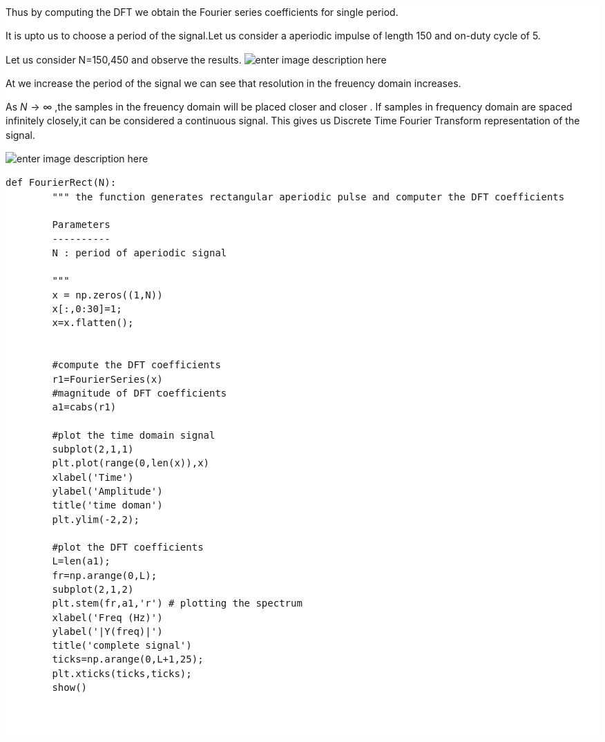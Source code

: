 Thus by computing the DFT we obtain the Fourier series coefficients for single period.

It is upto us to choose a period of the signal.Let us consider a aperiodic impulse of length 150 and on-duty cycle of 5.

Let us consider N=150,450 and observe the results.
![enter image description here](https://googledrive.com/host/0B-pfqaQBbAAtbExWN0Zya3JySzA/image7.png)

At we increase the period of the signal we can see that resolution in the freuency domain increases.

As $N \rightarrow \infty$ ,the samples in the freuency domain will be placed closer and closer .
If samples in frequency domain are spaced infinitely closely,it can be considered a continuous signal.
This gives us Discrete Time Fourier Transform representation of the signal.

![enter image description here](https://googledrive.com/host/0B-pfqaQBbAAtbExWN0Zya3JySzA/image8.png)

<pre class="brush : python ">
def FourierRect(N):     
        """ the function generates rectangular aperiodic pulse and computer the DFT coefficients
        
        Parameters
        ----------
        N : period of aperiodic signal
             
        """
        x = np.zeros((1,N))
        x[:,0:30]=1;
        x=x.flatten();
    
        
        #compute the DFT coefficients
        r1=FourierSeries(x)
        #magnitude of DFT coefficients
        a1=cabs(r1)

        #plot the time domain signal
        subplot(2,1,1)
        plt.plot(range(0,len(x)),x)
        xlabel('Time')
        ylabel('Amplitude')
        title('time doman')
        plt.ylim(-2,2);
        
        #plot the DFT coefficients
        L=len(a1);
        fr=np.arange(0,L);
        subplot(2,1,2)
        plt.stem(fr,a1,'r') # plotting the spectrum
        xlabel('Freq (Hz)')
        ylabel('|Y(freq)|')
        title('complete signal')
        ticks=np.arange(0,L+1,25);
        plt.xticks(ticks,ticks);     
        show() 

